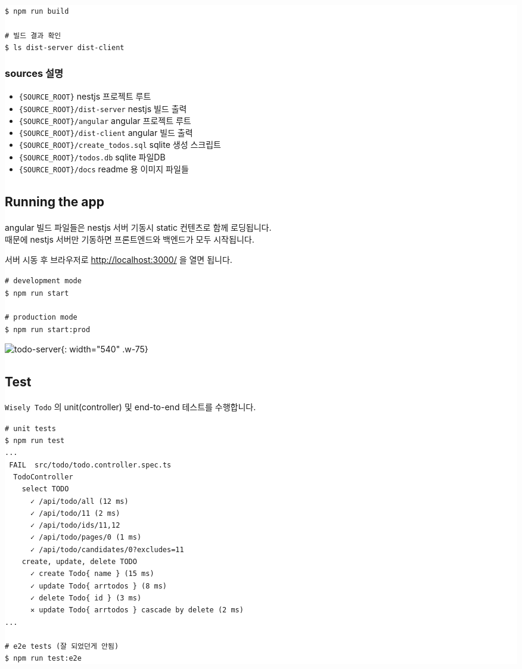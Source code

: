 ```shell
$ npm run build

# 빌드 결과 확인
$ ls dist-server dist-client
```

### sources 설명

- `{SOURCE_ROOT}` nestjs 프로젝트 루트
- `{SOURCE_ROOT}/dist-server` nestjs 빌드 출력
- `{SOURCE_ROOT}/angular` angular 프로젝트 루트
- `{SOURCE_ROOT}/dist-client` angular 빌드 출력
- `{SOURCE_ROOT}/create_todos.sql` sqlite 생성 스크립트
- `{SOURCE_ROOT}/todos.db` sqlite 파일DB
- `{SOURCE_ROOT}/docs` readme 용 이미지 파일들

## Running the app

angular 빌드 파일들은 nestjs 서버 기동시 static 컨텐츠로 함께 로딩됩니다.<br>
때문에 nestjs 서버만 기동하면 프론트엔드와 백엔드가 모두 시작됩니다.

서버 시동 후 브라우저로 [http://localhost:3000/](http://localhost:3000/) 을 열면 됩니다.

```shell
# development mode
$ npm run start

# production mode
$ npm run start:prod
```

![todo-server](https://github.com/maxmin93/wisely-todo/raw/main/docs/todo-server.png){: width="540" .w-75}

## Test

`Wisely Todo` 의 unit(controller) 및 end-to-end 테스트를 수행합니다.

```shell
# unit tests
$ npm run test
...
 FAIL  src/todo/todo.controller.spec.ts
  TodoController
    select TODO
      ✓ /api/todo/all (12 ms)
      ✓ /api/todo/11 (2 ms)
      ✓ /api/todo/ids/11,12
      ✓ /api/todo/pages/0 (1 ms)
      ✓ /api/todo/candidates/0?excludes=11
    create, update, delete TODO
      ✓ create Todo{ name } (15 ms)
      ✓ update Todo{ arrtodos } (8 ms)
      ✓ delete Todo{ id } (3 ms)
      ✕ update Todo{ arrtodos } cascade by delete (2 ms)
...

# e2e tests (잘 되었던게 안됨)
$ npm run test:e2e
```
